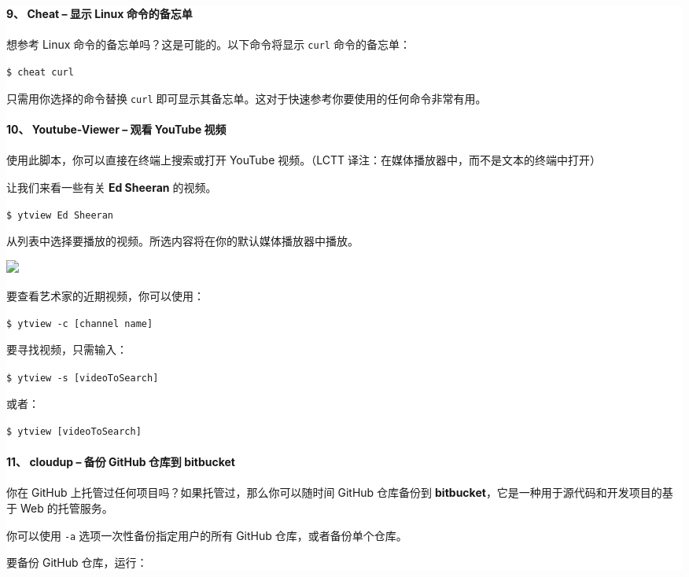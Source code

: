 #### 9、 Cheat – 显示 Linux 命令的备忘单


想参考 Linux 命令的备忘单吗？这是可能的。以下命令将显示 `curl` 命令的备忘单：



```
$ cheat curl
```

只需用你选择的命令替换 `curl` 即可显示其备忘单。这对于快速参考你要使用的任何命令非常有用。


#### 10、 Youtube-Viewer – 观看 YouTube 视频


使用此脚本，你可以直接在终端上搜索或打开 YouTube 视频。（LCTT 译注：在媒体播放器中，而不是文本的终端中打开）


让我们来看一些有关 **Ed Sheeran** 的视频。



```
$ ytview Ed Sheeran
```

从列表中选择要播放的视频。所选内容将在你的默认媒体播放器中播放。


![](/Asserts/Images//attachment/album/201808/21/183603t15pzyx0zy3ycsix.png)


要查看艺术家的近期视频，你可以使用：



```
$ ytview -c [channel name]
```

要寻找视频，只需输入：



```
$ ytview -s [videoToSearch]
```

或者：



```
$ ytview [videoToSearch]
```

#### 11、 cloudup – 备份 GitHub 仓库到 bitbucket


你在 GitHub 上托管过任何项目吗？如果托管过，那么你可以随时间 GitHub 仓库备份到 **bitbucket**，它是一种用于源代码和开发项目的基于 Web 的托管服务。


你可以使用 `-a` 选项一次性备份指定用户的所有 GitHub 仓库，或者备份单个仓库。


要备份 GitHub 仓库，运行：
